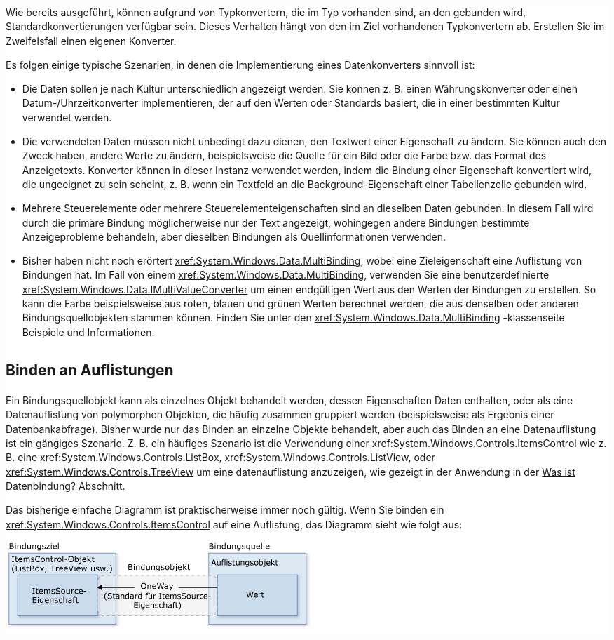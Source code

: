 Wie bereits ausgeführt, können aufgrund von Typkonvertern, die im Typ vorhanden sind, an den gebunden wird, Standardkonvertierungen verfügbar sein. Dieses Verhalten hängt von den im Ziel vorhandenen Typkonvertern ab. Erstellen Sie im Zweifelsfall einen eigenen Konverter.  
  
 Es folgen einige typische Szenarien, in denen die Implementierung eines Datenkonverters sinnvoll ist:  
  
-   Die Daten sollen je nach Kultur unterschiedlich angezeigt werden. Sie können z. B. einen Währungskonverter oder einen Datum-/Uhrzeitkonverter implementieren, der auf den Werten oder Standards basiert, die in einer bestimmten Kultur verwendet werden.  
  
-   Die verwendeten Daten müssen nicht unbedingt dazu dienen, den Textwert einer Eigenschaft zu ändern. Sie können auch den Zweck haben, andere Werte zu ändern, beispielsweise die Quelle für ein Bild oder die Farbe bzw. das Format des Anzeigetexts. Konverter können in dieser Instanz verwendet werden, indem die Bindung einer Eigenschaft konvertiert wird, die ungeeignet zu sein scheint, z. B. wenn ein Textfeld an die Background-Eigenschaft einer Tabellenzelle gebunden wird.  
  
-   Mehrere Steuerelemente oder mehrere Steuerelementeigenschaften sind an dieselben Daten gebunden. In diesem Fall wird durch die primäre Bindung möglicherweise nur der Text angezeigt, wohingegen andere Bindungen bestimmte Anzeigeprobleme behandeln, aber dieselben Bindungen als Quellinformationen verwenden.  
  
-   Bisher haben nicht noch erörtert <xref:System.Windows.Data.MultiBinding>, wobei eine Zieleigenschaft eine Auflistung von Bindungen hat. Im Fall von einem <xref:System.Windows.Data.MultiBinding>, verwenden Sie eine benutzerdefinierte <xref:System.Windows.Data.IMultiValueConverter> um einen endgültigen Wert aus den Werten der Bindungen zu erstellen. So kann die Farbe beispielsweise aus roten, blauen und grünen Werten berechnet werden, die aus denselben oder anderen Bindungsquellobjekten stammen können. Finden Sie unter den <xref:System.Windows.Data.MultiBinding> -klassenseite Beispiele und Informationen.  
  
<a name="binding_to_collections"></a>   
## <a name="binding-to-collections"></a>Binden an Auflistungen  
  
 Ein Bindungsquellobjekt kann als einzelnes Objekt behandelt werden, dessen Eigenschaften Daten enthalten, oder als eine Datenauflistung von polymorphen Objekten, die häufig zusammen gruppiert werden (beispielsweise als Ergebnis einer Datenbankabfrage). Bisher wurde nur das Binden an einzelne Objekte behandelt, aber auch das Binden an eine Datenauflistung ist ein gängiges Szenario. Z. B. ein häufiges Szenario ist die Verwendung einer <xref:System.Windows.Controls.ItemsControl> wie z. B. eine <xref:System.Windows.Controls.ListBox>, <xref:System.Windows.Controls.ListView>, oder <xref:System.Windows.Controls.TreeView> um eine datenauflistung anzuzeigen, wie gezeigt in der Anwendung in der [Was ist Datenbindung?](#what_is_data_binding) Abschnitt.  
  
 Das bisherige einfache Diagramm ist praktischerweise immer noch gültig. Wenn Sie binden ein <xref:System.Windows.Controls.ItemsControl> auf eine Auflistung, das Diagramm sieht wie folgt aus:  
  
 ![Datenbindungsdiagramm zu ItemsControl](../../../../docs/framework/wpf/data/media/databindingitemscontrol.png "DataBindingItemsControl")  
  